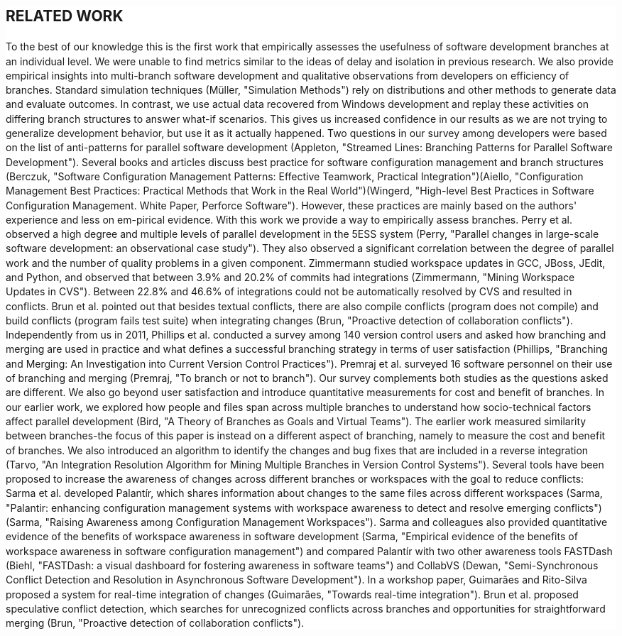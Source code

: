 ## RELATED WORK

To the best of our knowledge this is the first work that empirically assesses the usefulness of software development branches at an individual level. We were unable to find metrics similar to the ideas of delay and isolation in previous research. We also provide empirical insights into multi-branch software development and qualitative observations from developers on efficiency of branches. Standard simulation techniques (Müller, "Simulation Methods") rely on distributions and other methods to generate data and evaluate outcomes. In contrast, we use actual data recovered from Windows development and replay these activities on differing branch structures to answer what-if scenarios. This gives us increased confidence in our results as we are not trying to generalize development behavior, but use it as it actually happened.
Two questions in our survey among developers were based on the list of anti-patterns for parallel software development (Appleton, "Streamed Lines: Branching Patterns for Parallel Software Development"). Several books and articles discuss best practice for software configuration management and branch structures (Berczuk, "Software Configuration Management Patterns: Effective Teamwork, Practical Integration")(Aiello, "Configuration Management Best Practices: Practical Methods that Work in the Real World")(Wingerd, "High-level Best Practices in Software Configuration Management. White Paper, Perforce Software"). However, these practices are mainly based on the authors' experience and less on em-pirical evidence. With this work we provide a way to empirically assess branches. Perry et al. observed a high degree and multiple levels of parallel development in the 5ESS system (Perry, "Parallel changes in large-scale software development: an observational case study"). They also observed a significant correlation between the degree of parallel work and the number of quality problems in a given component. Zimmermann studied workspace updates in GCC, JBoss, JEdit, and Python, and observed that between 3.9% and 20.2% of commits had integrations (Zimmermann, "Mining Workspace Updates in CVS"). Between 22.8% and 46.6% of integrations could not be automatically resolved by CVS and resulted in conflicts. Brun et al. pointed out that besides textual conflicts, there are also compile conflicts (program does not compile) and build conflicts (program fails test suite) when integrating changes (Brun, "Proactive detection of collaboration conflicts"). Independently from us in 2011, Phillips et al. conducted a survey among 140 version control users and asked how branching and merging are used in practice and what defines a successful branching strategy in terms of user satisfaction (Phillips, "Branching and Merging: An Investigation into Current Version Control Practices"). Premraj et al. surveyed 16 software personnel on their use of branching and merging (Premraj, "To branch or not to branch"). Our survey complements both studies as the questions asked are different. We also go beyond user satisfaction and introduce quantitative measurements for cost and benefit of branches.
In our earlier work, we explored how people and files span across multiple branches to understand how socio-technical factors affect parallel development (Bird, "A Theory of Branches as Goals and Virtual Teams"). The earlier work measured similarity between branches-the focus of this paper is instead on a different aspect of branching, namely to measure the cost and benefit of branches. We also introduced an algorithm to identify the changes and bug fixes that are included in a reverse integration (Tarvo, "An Integration Resolution Algorithm for Mining Multiple Branches in Version Control Systems").
Several tools have been proposed to increase the awareness of changes across different branches or workspaces with the goal to reduce conflicts: Sarma et al. developed Palantír, which shares information about changes to the same files across different workspaces (Sarma, "Palantir: enhancing configuration management systems with workspace awareness to detect and resolve emerging conflicts")(Sarma, "Raising Awareness among Configuration Management Workspaces"). Sarma and colleagues also provided quantitative evidence of the benefits of workspace awareness in software development (Sarma, "Empirical evidence of the benefits of workspace awareness in software configuration management") and compared Palantír with two other awareness tools FASTDash (Biehl, "FASTDash: a visual dashboard for fostering awareness in software teams") and CollabVS (Dewan, "Semi-Synchronous Conflict Detection and Resolution in Asynchronous Software Development"). In a workshop paper, Guimarães and Rito-Silva proposed a system for real-time integration of changes (Guimarães, "Towards real-time integration"). Brun et al. proposed speculative conflict detection, which searches for unrecognized conflicts across branches and opportunities for straightforward merging (Brun, "Proactive detection of collaboration conflicts").
